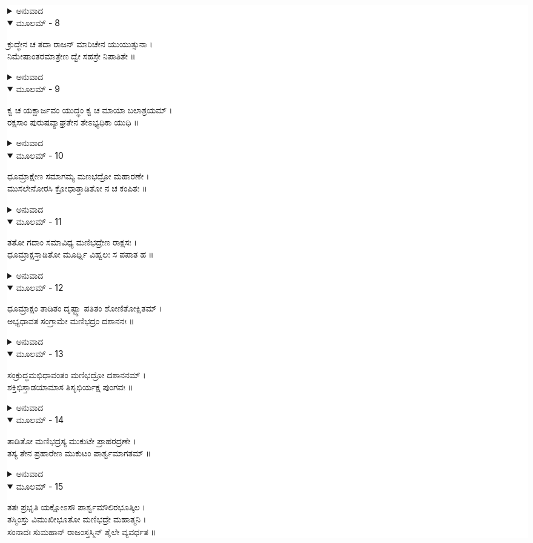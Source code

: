 <details><summary>ಅನುವಾದ</summary></details>

<details open><summary>ಮೂಲಮ್ - 8</summary>

ಕ್ರುದ್ಧೇನ ಚ ತದಾ ರಾಜನ್ ಮಾರಿಚೇನ ಯುಯುತ್ಸುನಾ ।  
ನಿಮೇಷಾಂತರಮಾತ್ರೇಣ ದ್ವೇ ಸಹಸ್ರೇ ನಿಪಾತಿತೇ ॥
</details>

<details><summary>ಅನುವಾದ</summary></details>

<details open><summary>ಮೂಲಮ್ - 9</summary>

ಕ್ವ ಚ ಯಕ್ಷಾರ್ಜವಂ ಯುದ್ಧಂ ಕ್ವ ಚ ಮಾಯಾ ಬಲಾಶ್ರಯಮ್ ।  
ರಕ್ಷಸಾಂ ಪುರುಷವ್ಯಾಘ್ರತೇನ ತೇಽಭ್ಯಧಿಕಾ ಯುಧಿ ॥
</details>

<details><summary>ಅನುವಾದ</summary></details>

<details open><summary>ಮೂಲಮ್ - 10</summary>

ಧೂಮ್ರಾಕ್ಷೇಣ ಸಮಾಗಮ್ಯ ಮಣಭದ್ರೋ ಮಹಾರಣೇ ।  
ಮುಸಲೇನೋರಸಿ ಕ್ರೋಧಾತ್ತಾಡಿತೋ ನ ಚ ಕಂಪಿತಃ ॥
</details>

<details><summary>ಅನುವಾದ</summary></details>

<details open><summary>ಮೂಲಮ್ - 11</summary>

ತತೋ ಗದಾಂ ಸಮಾವಿಧ್ಯ ಮಣಿಭದ್ರೇಣ ರಾಕ್ಷಸಃ ।  
ಧೂಮ್ರಾಕ್ಷಸ್ತಾಡಿತೋ ಮೂರ್ಧ್ನಿ ವಿಹ್ವಲಃ ಸ ಪಪಾತ ಹ ॥
</details>

<details><summary>ಅನುವಾದ</summary></details>

<details open><summary>ಮೂಲಮ್ - 12</summary>

ಧೂಮ್ರಾಕ್ಷಂ ತಾಡಿತಂ ದೃಷ್ಟ್ವಾ ಪತಿತಂ ಶೋಣಿತೋಕ್ಷಿತಮ್ ।  
ಅಭ್ಯಧಾವತ ಸಂಗ್ರಾಮೇ ಮಣಿಭದ್ರಂ ದಶಾನನಃ ॥
</details>

<details><summary>ಅನುವಾದ</summary></details>

<details open><summary>ಮೂಲಮ್ - 13</summary>

ಸಂಕ್ರುದ್ಧಮಭಿಧಾವಂತಂ ಮಣಿಭದ್ರೋ ದಶಾನನಮ್ ।  
ಶಕ್ತಿಭಿಸ್ತಾಡಯಾಮಾಸ ತಿಸೃಭಿರ್ಯಕ್ಷ ಪುಂಗವಃ ॥
</details>

<details><summary>ಅನುವಾದ</summary></details>

<details open><summary>ಮೂಲಮ್ - 14</summary>

ತಾಡಿತೋ ಮಣಿಭದ್ರಸ್ಯ ಮುಕುಟೇ ಪ್ರಾಹರದ್ರಣೇ ।  
ತಸ್ಯ ತೇನ ಪ್ರಹಾರೇಣ ಮುಕುಟಂ ಪಾರ್ಶ್ವಮಾಗತಮ್ ॥
</details>

<details><summary>ಅನುವಾದ</summary></details>

<details open><summary>ಮೂಲಮ್ - 15</summary>

ತತಃ ಪ್ರಭೃತಿ ಯಕ್ಷೋಽಸೌ ಪಾರ್ಶ್ವಮೌಲಿರಭೂತ್ಕಿಲ ।  
ತಸ್ಮಿಂಸ್ತು ವಿಮುಖೀಭೂತೋ ಮಣಿಭದ್ರೇ ಮಹಾತ್ಮನಿ ।  
ಸಂನಾದಃ ಸುಮಹಾನ್ ರಾಜಂಸ್ತಸ್ಮಿನ್ ಶೈಲೇ ವ್ಯವರ್ಧತ ॥
</details>
